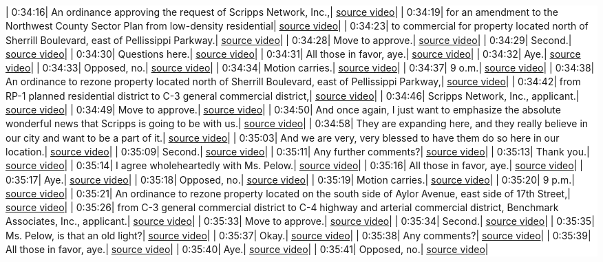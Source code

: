 | 0:34:16| An ordinance approving the request of Scripps Network, Inc.,| [source video](https://archive.org/details/citycouncil080129?start=2056)|
| 0:34:19| for an amendment to the Northwest County Sector Plan from low-density residential| [source video](https://archive.org/details/citycouncil080129?start=2059)|
| 0:34:23| to commercial for property located north of Sherrill Boulevard, east of Pellissippi Parkway.| [source video](https://archive.org/details/citycouncil080129?start=2063)|
| 0:34:28| Move to approve.| [source video](https://archive.org/details/citycouncil080129?start=2068)|
| 0:34:29| Second.| [source video](https://archive.org/details/citycouncil080129?start=2069)|
| 0:34:30| Questions here.| [source video](https://archive.org/details/citycouncil080129?start=2070)|
| 0:34:31| All those in favor, aye.| [source video](https://archive.org/details/citycouncil080129?start=2071)|
| 0:34:32| Aye.| [source video](https://archive.org/details/citycouncil080129?start=2072)|
| 0:34:33| Opposed, no.| [source video](https://archive.org/details/citycouncil080129?start=2073)|
| 0:34:34| Motion carries.| [source video](https://archive.org/details/citycouncil080129?start=2074)|
| 0:34:37| 9 o.m.| [source video](https://archive.org/details/citycouncil080129?start=2077)|
| 0:34:38| An ordinance to rezone property located north of Sherrill Boulevard, east of Pellissippi Parkway,| [source video](https://archive.org/details/citycouncil080129?start=2078)|
| 0:34:42| from RP-1 planned residential district to C-3 general commercial district,| [source video](https://archive.org/details/citycouncil080129?start=2082)|
| 0:34:46| Scripps Network, Inc., applicant.| [source video](https://archive.org/details/citycouncil080129?start=2086)|
| 0:34:49| Move to approve.| [source video](https://archive.org/details/citycouncil080129?start=2089)|
| 0:34:50| And once again, I just want to emphasize the absolute wonderful news that Scripps is going to be with us.| [source video](https://archive.org/details/citycouncil080129?start=2090)|
| 0:34:58| They are expanding here, and they really believe in our city and want to be a part of it.| [source video](https://archive.org/details/citycouncil080129?start=2098)|
| 0:35:03| And we are very, very blessed to have them do so here in our location.| [source video](https://archive.org/details/citycouncil080129?start=2103)|
| 0:35:09| Second.| [source video](https://archive.org/details/citycouncil080129?start=2109)|
| 0:35:11| Any further comments?| [source video](https://archive.org/details/citycouncil080129?start=2111)|
| 0:35:13| Thank you.| [source video](https://archive.org/details/citycouncil080129?start=2113)|
| 0:35:14| I agree wholeheartedly with Ms. Pelow.| [source video](https://archive.org/details/citycouncil080129?start=2114)|
| 0:35:16| All those in favor, aye.| [source video](https://archive.org/details/citycouncil080129?start=2116)|
| 0:35:17| Aye.| [source video](https://archive.org/details/citycouncil080129?start=2117)|
| 0:35:18| Opposed, no.| [source video](https://archive.org/details/citycouncil080129?start=2118)|
| 0:35:19| Motion carries.| [source video](https://archive.org/details/citycouncil080129?start=2119)|
| 0:35:20| 9 p.m.| [source video](https://archive.org/details/citycouncil080129?start=2120)|
| 0:35:21| An ordinance to rezone property located on the south side of Aylor Avenue, east side of 17th Street,| [source video](https://archive.org/details/citycouncil080129?start=2121)|
| 0:35:26| from C-3 general commercial district to C-4 highway and arterial commercial district, Benchmark Associates, Inc., applicant.| [source video](https://archive.org/details/citycouncil080129?start=2126)|
| 0:35:33| Move to approve.| [source video](https://archive.org/details/citycouncil080129?start=2133)|
| 0:35:34| Second.| [source video](https://archive.org/details/citycouncil080129?start=2134)|
| 0:35:35| Ms. Pelow, is that an old light?| [source video](https://archive.org/details/citycouncil080129?start=2135)|
| 0:35:37| Okay.| [source video](https://archive.org/details/citycouncil080129?start=2137)|
| 0:35:38| Any comments?| [source video](https://archive.org/details/citycouncil080129?start=2138)|
| 0:35:39| All those in favor, aye.| [source video](https://archive.org/details/citycouncil080129?start=2139)|
| 0:35:40| Aye.| [source video](https://archive.org/details/citycouncil080129?start=2140)|
| 0:35:41| Opposed, no.| [source video](https://archive.org/details/citycouncil080129?start=2141)|